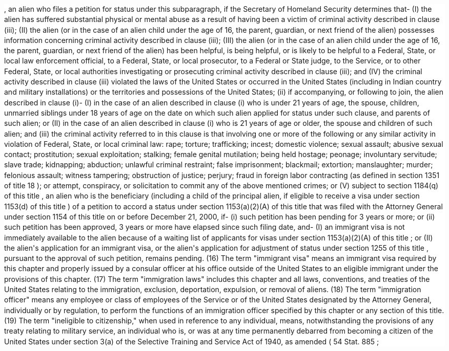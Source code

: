  , an alien who files a petition for status under this subparagraph, if the Secretary of Homeland Security determines that\-
 (I) the alien has suffered substantial physical or mental abuse as a result of having been a victim of criminal activity described in clause (iii);
 (II) the alien (or in the case of an alien child under the age of 16, the parent, guardian, or next friend of the alien) possesses information concerning criminal activity described in clause (iii);
 (III) the alien (or in the case of an alien child under the age of 16, the parent, guardian, or next friend of the alien) has been helpful, is being helpful, or is likely to be helpful to a Federal, State, or local law enforcement official, to a Federal, State, or local prosecutor, to a Federal or State judge, to the Service, or to other Federal, State, or local authorities investigating or prosecuting criminal activity described in clause (iii); and
 (IV) the criminal activity described in clause (iii) violated the laws of the United States or occurred in the United States (including in Indian country and military installations) or the territories and possessions of the United States;
 (ii) if accompanying, or following to join, the alien described in clause (i)\-
 (I) in the case of an alien described in clause (i) who is under 21 years of age, the spouse, children, unmarried siblings under 18 years of age on the date on which such alien applied for status under such clause, and parents of such alien; or
 (II) in the case of an alien described in clause (i) who is 21 years of age or older, the spouse and children of such alien; and
 (iii) the criminal activity referred to in this clause is that involving one or more of the following or any similar activity in violation of Federal, State, or local criminal law: rape; torture; trafficking; incest; domestic violence; sexual assault; abusive sexual contact; prostitution; sexual exploitation; stalking; female genital mutilation; being held hostage; peonage; involuntary servitude; slave trade; kidnapping; abduction; unlawful criminal restraint; false imprisonment; blackmail; extortion; manslaughter; murder; felonious assault; witness tampering; obstruction of justice; perjury; fraud in foreign labor contracting (as defined in
 section 1351 of title 18
 ); or attempt, conspiracy, or solicitation to commit any of the above mentioned crimes; or
 (V) subject to
 section 1184(q) of this title
 , an alien who is the beneficiary (including a child of the principal alien, if eligible to receive a visa under
 section 1153(d) of this title
 ) of a petition to accord a status under
 section 1153(a)(2\)(A) of this title
 that was filed with the Attorney General under
 section 1154 of this title
 on or before December 21, 2000, if\-
 (i) such petition has been pending for 3 years or more; or
 (ii) such petition has been approved, 3 years or more have elapsed since such filing date, and\-
 (I) an immigrant visa is not immediately available to the alien because of a waiting list of applicants for visas under
 section 1153(a)(2\)(A) of this title
 ; or
 (II) the alien's application for an immigrant visa, or the alien's application for adjustment of status under
 section 1255 of this title
 , pursuant to the approval of such petition, remains pending.
 (16\) The term "immigrant visa" means an immigrant visa required by this chapter and properly issued by a consular officer at his office outside of the United States to an eligible immigrant under the provisions of this chapter.
 (17\) The term "immigration laws" includes this chapter and all laws, conventions, and treaties of the United States relating to the immigration, exclusion, deportation, expulsion, or removal of aliens.
 (18\) The term "immigration officer" means any employee or class of employees of the Service or of the United States designated by the Attorney General, individually or by regulation, to perform the functions of an immigration officer specified by this chapter or any section of this title.
 (19\) The term "ineligible to citizenship," when used in reference to any individual, means, notwithstanding the provisions of any treaty relating to military service, an individual who is, or was at any time permanently debarred from becoming a citizen of the United States under section 3(a) of the Selective Training and Service Act of 1940, as amended (
 54 Stat. 885
 ;
